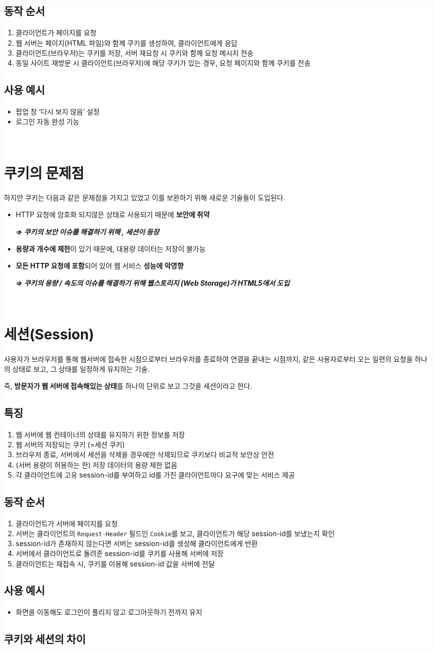 <h2>동작 순서</h2>

1. 클라이언트가 페이지를 요청
2. 웹 서버는 페이지(HTML 파일)와 함께 쿠키를 생성하여, 클라이언트에게 응답
3. 클라이언트(브라우저)는 쿠키를 저장, 서버 재요청 시 쿠키와 함께 요청 메시지 전송
4. 동일 사이트 재방문 시 클라이언트(브라우저)에 해당 쿠키가 있는 경우, 요청 페이지와 함께 쿠키를 전송

<h2>사용 예시</h2>

- 팝업 창 ‘다시 보지 않음’ 설정
- 로그인 자동 완성 기능

<br />

# 쿠키의 문제점

하지만 쿠키는 다음과 같은 문제점을 가지고 있었고 이를 보완하기 위해 새로운 기술들이 도입된다.

- HTTP 요청에 암호화 되지않은 상태로 사용되기 때문에 **보안에 취약**

  **_⇒ 쿠키의 보안 이슈를 해결하기 위해 , 세션이 등장_**

- **용량과 개수에 제한**이 있기 때문에, 대용량 데이터는 저장이 불가능
- **모든 HTTP 요청에 포함**되어 있어 웹 서비스 **성능에 악영향**

  **_⇒ 쿠키의 용량 / 속도의 이슈를 해결하기 위해 웹스토리지 (Web Storage)가 HTML5에서 도입_**

<br />

# **세션(Session)**

사용자가 브라우저를 통해 웹서버에 접속한 시점으로부터 브라우저를 종료하여 연결을 끝내는 시점까지, 같은 사용자로부터 오는 일련의 요청을 하나의 상태로 보고, 그 상태를 일정하게 유지하는 기술.

즉, **방문자가 웹 서버에 접속해있는 상태**를 하나의 단위로 보고 그것을 세션이라고 한다.

<h2>특징</h2>

1. 웹 서버에 웹 컨테이너의 상태를 유지하기 위한 정보를 저장
2. 웹 서버의 저장되는 쿠키 (=세션 쿠키)
3. 브라우저 종료, 서버에서 세션을 삭제을 경우에만 삭제되므로 쿠키보다 비교적 보안상 안전
4. (서버 용량이 허용하는 한) 저장 데이터의 용량 제한 없음
5. 각 클라이언트에 고유 session-id를 부여하고 id를 가진 클라이언트마다 요구에 맞는 서비스 제공

<h2>동작 순서</h2>

1. 클라이언트가 서버에 페이지를 요청
2. 서버는 클라이언트의 `Request-Header` 필드인 `Cookie`를 보고, 클라이언트가 해당 session-id를 보냈는지 확인
3. session-id가 존재하지 않는다면 서버는 session-id를 생성해 클라이언트에게 반환
4. 서버에서 클라이언트로 돌려준 session-id를 쿠키를 사용해 서버에 저장
5. 클라이언트는 재접속 시, 쿠키를 이용해 session-id 값을 서버에 전달

<h2>사용 예시</h2>

- 화면을 이동해도 로그인이 풀리지 않고 로그아웃하기 전까지 유지

## 쿠키와 세션의 차이
